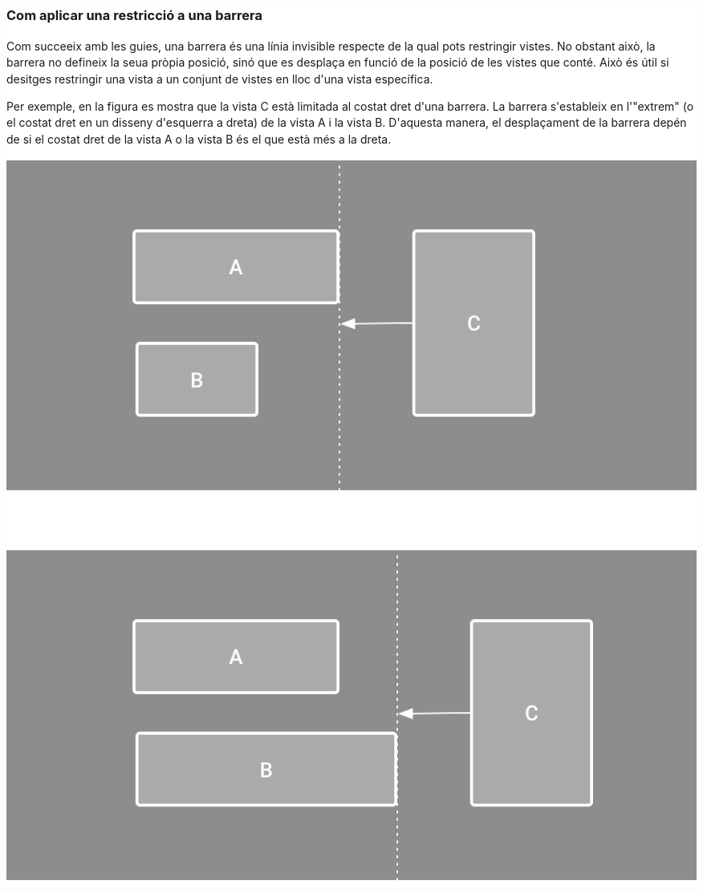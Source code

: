 ### Com aplicar una restricció a una barrera

Com succeeix amb les guies, una barrera és una línia invisible respecte de la qual pots restringir vistes. No obstant això, la barrera no defineix la seua pròpia posició, sinó que es desplaça en funció de la posició de les vistes que conté. Això és útil si desitges restringir una vista a un conjunt de vistes en lloc d'una vista específica.

Per exemple, en la figura es mostra que la vista C està limitada al costat dret d'una barrera. La barrera s'estableix en l'"extrem" (o el costat dret en un disseny d'esquerra a dreta) de la vista A i la vista B. D'aquesta manera, el desplaçament de la barrera depén de si el costat dret de la vista A o la vista B és el que està més a la dreta.

![constraintlayout12](./images/constraintLayout12.png)
